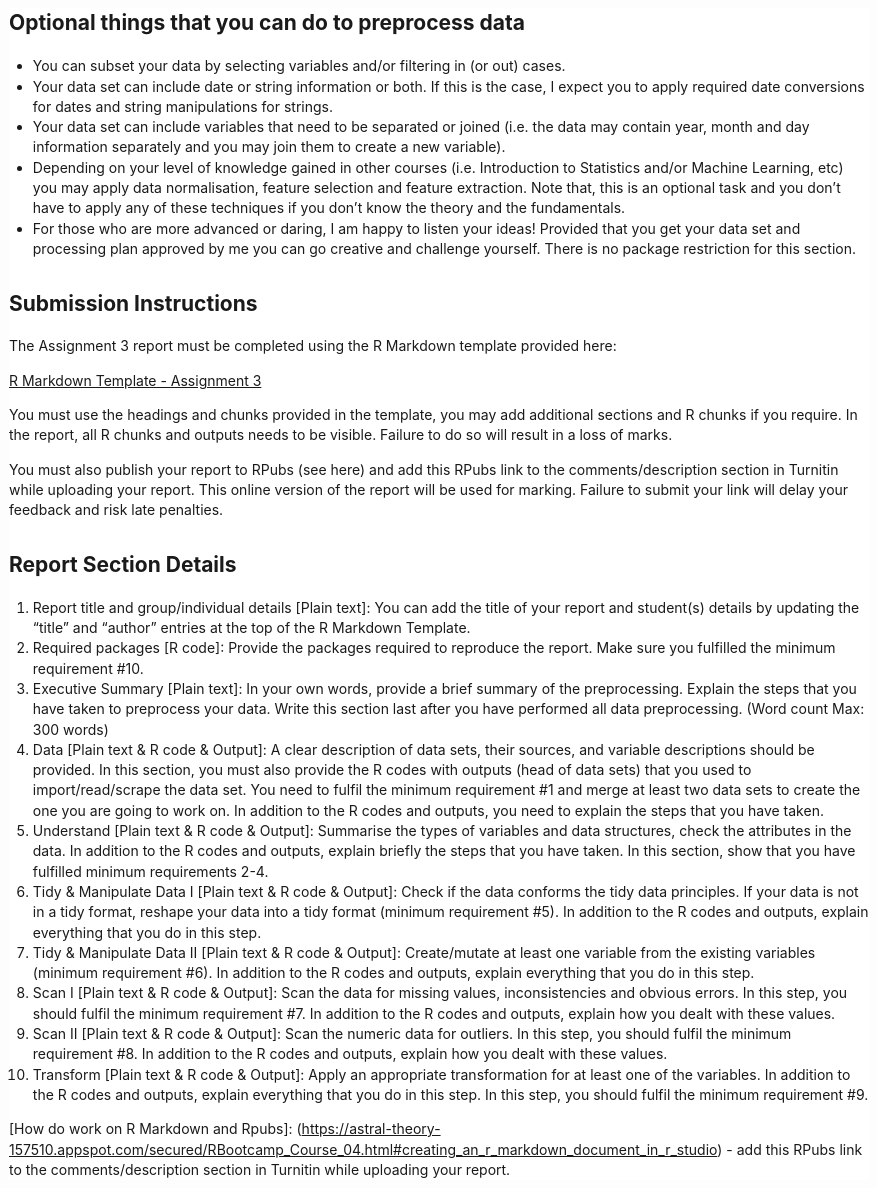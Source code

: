 
## Optional things that you can do to preprocess data
- You can subset your data by selecting variables and/or filtering in (or out) cases.
- Your data set can include date or string information or both. If this is the case, I expect you to apply required date conversions for dates and string manipulations for strings.
- Your data set can include variables that need to be separated or joined (i.e. the data may contain year, month and day information separately and you may join them to create a new variable).
- Depending on your level of knowledge gained in other courses (i.e. Introduction to Statistics and/or Machine Learning, etc) you may apply data normalisation, feature selection and feature extraction. Note that, this is an optional task and you don’t have to apply any of these techniques if you don’t know the theory and the fundamentals.
- For those who are more advanced or daring, I am happy to listen your ideas! Provided that you get your data set and processing plan approved by me you can go creative and challenge yourself. There is no package restriction for this section.

## Submission Instructions

The Assignment 3 report must be completed using the R Markdown template provided here:

[R Markdown Template - Assignment 3]

You must use the headings and chunks provided in the template, you may add additional sections and R chunks if you require. In the report, all R chunks and outputs needs to be visible. Failure to do so will result in a loss of marks.

You must also publish your report to RPubs (see here) and add this RPubs link to the comments/description section in Turnitin while uploading your report. This online version of the report will be used for marking. Failure to submit your link will delay your feedback and risk late penalties.

## Report Section Details

1. Report title and group/individual details [Plain text]: You can add the title of your report and student(s) details by updating the “title” and “author” entries at the top of the R Markdown Template.
2. Required packages [R code]: Provide the packages required to reproduce the report. Make sure you fulfilled the minimum requirement #10.
3. Executive Summary [Plain text]: In your own words, provide a brief summary of the preprocessing. Explain the steps that you have taken to preprocess your data. Write this section last after you have performed all data preprocessing. (Word count Max: 300 words)
4. Data [Plain text & R code & Output]: A clear description of data sets, their sources, and variable descriptions should be provided. In this section, you must also provide the R codes with outputs (head of data sets) that you used to import/read/scrape the data set. You need to fulfil the minimum requirement #1 and merge at least two data sets to create the one you are going to work on. In addition to the R codes and outputs, you need to explain the steps that you have taken.
5. Understand [Plain text & R code & Output]: Summarise the types of variables and data structures, check the attributes in the data. In addition to the R codes and outputs, explain briefly the steps that you have taken. In this section, show that you have fulfilled minimum requirements 2-4.
6. Tidy & Manipulate Data I [Plain text & R code & Output]: Check if the data conforms the tidy data principles. If your data is not in a tidy format, reshape your data into a tidy format (minimum requirement #5). In addition to the R codes and outputs, explain everything that you do in this step.
7. Tidy & Manipulate Data II [Plain text & R code & Output]: Create/mutate at least one variable from the existing variables (minimum requirement #6). In addition to the R codes and outputs, explain everything that you do in this step.
8. Scan I [Plain text & R code & Output]: Scan the data for missing values, inconsistencies and obvious errors. In this step, you should fulfil the minimum requirement #7. In addition to the R codes and outputs, explain how you dealt with these values.
9. Scan II [Plain text & R code & Output]: Scan the numeric data for outliers. In this step, you should fulfil the minimum requirement #8. In addition to the R codes and outputs, explain how you dealt with these values.
10. Transform [Plain text & R code & Output]: Apply an appropriate transformation for at least one of the variables. In addition to the R codes and outputs, explain everything that you do in this step. In this step, you should fulfil the minimum requirement #9.


[R Markdown Template - Assignment 3]: ./MATH2349_1810_Assignment_3_Template.rmd
[assignment notes]: https://drive.google.com/open?id=1dgDg_sD-G4ZX_N38X03XbCPhGFFAqAZ5ZI5QfNoFND4
[How do work on R Markdown and Rpubs]: (https://astral-theory-157510.appspot.com/secured/RBootcamp_Course_04.html#creating_an_r_markdown_document_in_r_studio) - add this RPubs link to the comments/description section in Turnitin while uploading your report.